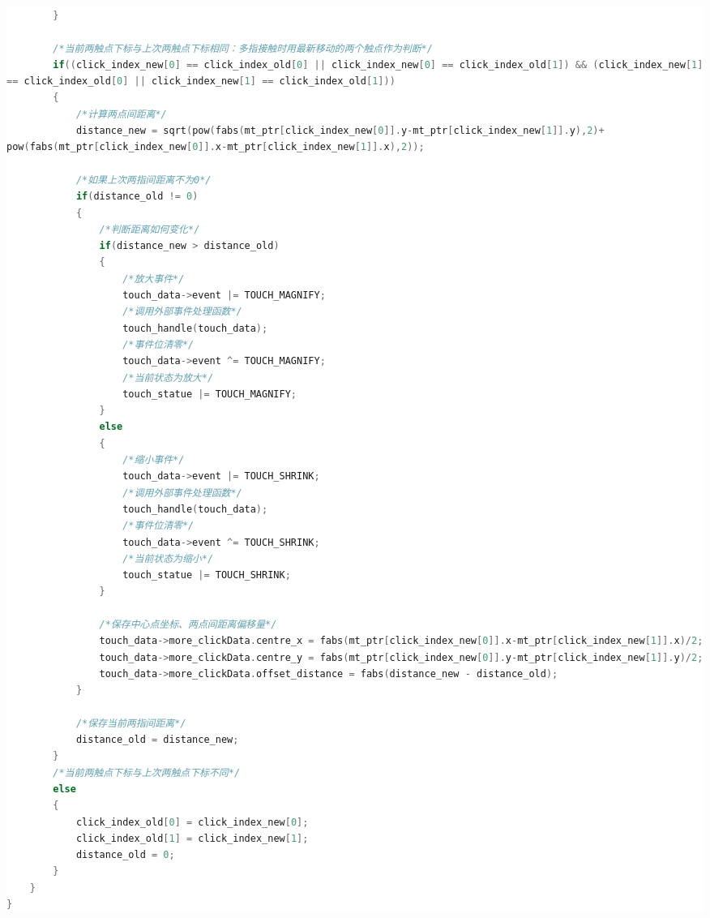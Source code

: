 ```c
        }

        /*当前两触点下标与上次两触点下标相同：多指接触时用最新移动的两个触点作为判断*/
        if((click_index_new[0] == click_index_old[0] || click_index_new[0] == click_index_old[1]) && (click_index_new[1] == click_index_old[0] || click_index_new[1] == click_index_old[1]))
        {
            /*计算两点间距离*/
            distance_new = sqrt(pow(fabs(mt_ptr[click_index_new[0]].y-mt_ptr[click_index_new[1]].y),2)+                                    pow(fabs(mt_ptr[click_index_new[0]].x-mt_ptr[click_index_new[1]].x),2));

            /*如果上次两指间距离不为0*/
            if(distance_old != 0)
            {
                /*判断距离如何变化*/
                if(distance_new > distance_old)
                {
                    /*放大事件*/
                    touch_data->event |= TOUCH_MAGNIFY;
                    /*调用外部事件处理函数*/
                    touch_handle(touch_data);
                    /*事件位清零*/
                    touch_data->event ^= TOUCH_MAGNIFY;
                    /*当前状态为放大*/
                    touch_statue |= TOUCH_MAGNIFY;
                }
                else
                {
                    /*缩小事件*/
                    touch_data->event |= TOUCH_SHRINK;
                    /*调用外部事件处理函数*/
                    touch_handle(touch_data);
                    /*事件位清零*/
                    touch_data->event ^= TOUCH_SHRINK;
                    /*当前状态为缩小*/
                    touch_statue |= TOUCH_SHRINK;
                }

                /*保存中心点坐标、两点间距离偏移量*/
                touch_data->more_clickData.centre_x = fabs(mt_ptr[click_index_new[0]].x-mt_ptr[click_index_new[1]].x)/2;
                touch_data->more_clickData.centre_y = fabs(mt_ptr[click_index_new[0]].y-mt_ptr[click_index_new[1]].y)/2;
                touch_data->more_clickData.offset_distance = fabs(distance_new - distance_old);
            }

            /*保存当前两指间距离*/
            distance_old = distance_new;
        }
        /*当前两触点下标与上次两触点下标不同*/
        else
        {
            click_index_old[0] = click_index_new[0];
            click_index_old[1] = click_index_new[1];
            distance_old = 0;
        }  
    } 
}
```
